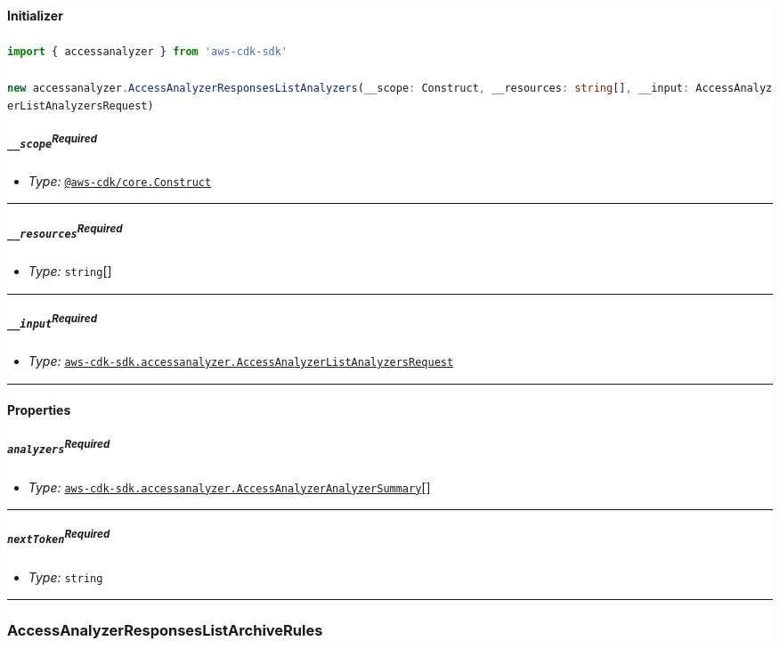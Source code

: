 #### Initializer <a name="aws-cdk-sdk.accessanalyzer.AccessAnalyzerResponsesListAnalyzers.Initializer"></a>

```typescript
import { accessanalyzer } from 'aws-cdk-sdk'

new accessanalyzer.AccessAnalyzerResponsesListAnalyzers(__scope: Construct, __resources: string[], __input: AccessAnalyzerListAnalyzersRequest)
```

##### `__scope`<sup>Required</sup> <a name="aws-cdk-sdk.accessanalyzer.AccessAnalyzerResponsesListAnalyzers.parameter.__scope"></a>

- *Type:* [`@aws-cdk/core.Construct`](#@aws-cdk/core.Construct)

---

##### `__resources`<sup>Required</sup> <a name="aws-cdk-sdk.accessanalyzer.AccessAnalyzerResponsesListAnalyzers.parameter.__resources"></a>

- *Type:* `string`[]

---

##### `__input`<sup>Required</sup> <a name="aws-cdk-sdk.accessanalyzer.AccessAnalyzerResponsesListAnalyzers.parameter.__input"></a>

- *Type:* [`aws-cdk-sdk.accessanalyzer.AccessAnalyzerListAnalyzersRequest`](#aws-cdk-sdk.accessanalyzer.AccessAnalyzerListAnalyzersRequest)

---



#### Properties <a name="Properties"></a>

##### `analyzers`<sup>Required</sup> <a name="aws-cdk-sdk.accessanalyzer.AccessAnalyzerResponsesListAnalyzers.property.analyzers"></a>

- *Type:* [`aws-cdk-sdk.accessanalyzer.AccessAnalyzerAnalyzerSummary`](#aws-cdk-sdk.accessanalyzer.AccessAnalyzerAnalyzerSummary)[]

---

##### `nextToken`<sup>Required</sup> <a name="aws-cdk-sdk.accessanalyzer.AccessAnalyzerResponsesListAnalyzers.property.nextToken"></a>

- *Type:* `string`

---


### AccessAnalyzerResponsesListArchiveRules <a name="aws-cdk-sdk.accessanalyzer.AccessAnalyzerResponsesListArchiveRules"></a>
